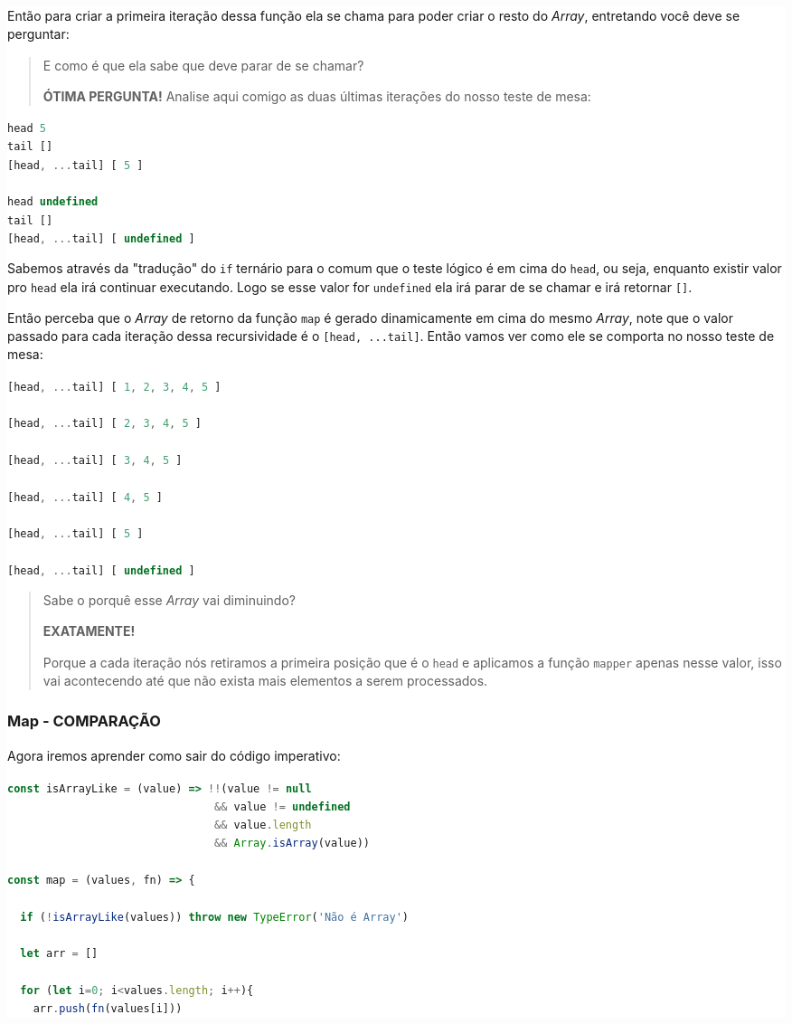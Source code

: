 Então para criar a primeira iteração dessa função ela se chama para poder criar o resto do *Array*, entretando você deve se perguntar:

> E como é que ela sabe que deve parar de se chamar?
>
> **ÓTIMA PERGUNTA!** Analise aqui comigo as duas últimas iterações do nosso teste de mesa:

```js
head 5
tail []
[head, ...tail] [ 5 ]

head undefined
tail []
[head, ...tail] [ undefined ]
```

Sabemos através da "tradução" do `if` ternário para o comum que o teste lógico é em cima do `head`, ou seja, enquanto existir valor pro `head` ela irá continuar executando. Logo se esse valor for `undefined` ela irá parar de se chamar e irá retornar `[]`.

Então perceba que o *Array* de retorno da função `map` é gerado dinamicamente em cima do mesmo *Array*, note que o valor passado para cada iteração dessa recursividade é o `[head, ...tail]`. Então vamos ver como ele se comporta no nosso teste de mesa:


```js
[head, ...tail] [ 1, 2, 3, 4, 5 ]

[head, ...tail] [ 2, 3, 4, 5 ]

[head, ...tail] [ 3, 4, 5 ]

[head, ...tail] [ 4, 5 ]

[head, ...tail] [ 5 ]

[head, ...tail] [ undefined ]
```

> Sabe o porquê esse *Array* vai diminuindo?
> 
> 
> 
> 
> **EXATAMENTE!** 
> 
> Porque a cada iteração nós retiramos a primeira posição que é o `head` e aplicamos a função `mapper` apenas nesse valor, isso vai acontecendo até que não exista mais elementos a serem processados.


### Map - COMPARAÇÃO

Agora iremos aprender como sair do código imperativo:

```js
const isArrayLike = (value) => !!(value != null 
                                && value != undefined 
                                && value.length 
                                && Array.isArray(value))

const map = (values, fn) => {
  
  if (!isArrayLike(values)) throw new TypeError('Não é Array')

  let arr = []

  for (let i=0; i<values.length; i++){
    arr.push(fn(values[i]))
```